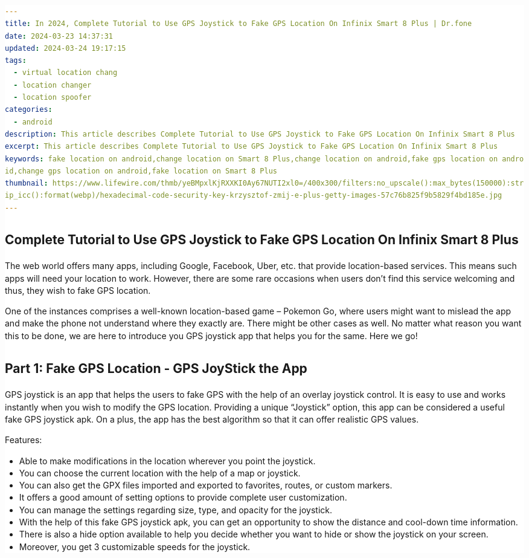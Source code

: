 ```yaml
---
title: In 2024, Complete Tutorial to Use GPS Joystick to Fake GPS Location On Infinix Smart 8 Plus | Dr.fone
date: 2024-03-23 14:37:31
updated: 2024-03-24 19:17:15
tags: 
  - virtual location chang
  - location changer
  - location spoofer
categories:
  - android
description: This article describes Complete Tutorial to Use GPS Joystick to Fake GPS Location On Infinix Smart 8 Plus
excerpt: This article describes Complete Tutorial to Use GPS Joystick to Fake GPS Location On Infinix Smart 8 Plus
keywords: fake location on android,change location on Smart 8 Plus,change location on android,fake gps location on android,change gps location on android,fake location on Smart 8 Plus
thumbnail: https://www.lifewire.com/thmb/yeBMpxlKjRXXKI0Ay67NUTI2xl0=/400x300/filters:no_upscale():max_bytes(150000):strip_icc():format(webp)/hexadecimal-code-security-key-krzysztof-zmij-e-plus-getty-images-57c76b825f9b5829f4bd185e.jpg
---
```


## Complete Tutorial to Use GPS Joystick to Fake GPS Location On Infinix Smart 8 Plus

The web world offers many apps, including Google, Facebook, Uber, etc. that provide location-based services. This means such apps will need your location to work. However, there are some rare occasions when users don’t find this service welcoming and thus, they wish to fake GPS location.

One of the instances comprises a well-known location-based game – Pokemon Go, where users might want to mislead the app and make the phone not understand where they exactly are. There might be other cases as well. No matter what reason you want this to be done, we are here to introduce you GPS joystick app that helps you for the same. Here we go!

## Part 1: Fake GPS Location - GPS JoyStick the App

GPS joystick is an app that helps the users to fake GPS with the help of an overlay joystick control. It is easy to use and works instantly when you wish to modify the GPS location. Providing a unique “Joystick” option, this app can be considered a useful fake GPS joystick apk. On a plus, the app has the best algorithm so that it can offer realistic GPS values.

Features:

- Able to make modifications in the location wherever you point the joystick.
- You can choose the current location with the help of a map or joystick.
- You can also get the GPX files imported and exported to favorites, routes, or custom markers.
- It offers a good amount of setting options to provide complete user customization.
- You can manage the settings regarding size, type, and opacity for the joystick.
- With the help of this fake GPS joystick apk, you can get an opportunity to show the distance and cool-down time information.
- There is also a hide option available to help you decide whether you want to hide or show the joystick on your screen.
- Moreover, you get 3 customizable speeds for the joystick.
